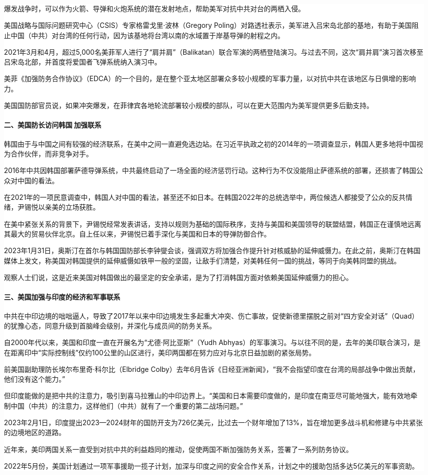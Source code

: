  </ok>
 爆发战争时，可以作为火箭、导弹和火炮系统的潜在发射地点，帮助美军对抗中共对台的两栖入侵。
</p>
<p>
 美国战略与国际问题研究中心（CSIS）专家格雷戈里‧波林（Gregory Poling）对路透社表示，美军进入吕宋岛北部的基地，有助于美国阻止中国（中共）对台湾的任何行动，因为该基地将台湾以南的水域置于岸基导弹的射程之内。
</p>
<p>
 2021年3月和4月，超过5,000名美菲军人进行了“肩并肩”（Balikatan）联合军演的两栖登陆演习。与过去不同，这次“肩并肩”演习首次移至吕宋岛北部，并首度将爱国者飞弹系统纳入演习中。
</p>
<p>
 美菲《加强防务合作协议》（EDCA）的一个目的，是在整个亚太地区部署众多较小规模的军事力量，以对抗中共在该地区与日俱增的影响力。
</p>
<p>
 美国国防部官员说，如果冲突爆发，在菲律宾各地轮流部署较小规模的部队，可以在更大范围内为美军提供更多后勤支持。
</p>
<h4>
 二、美国防长访问韩国 加强联系
</h4>
<p>
 韩国由于与中国之间有较强的经济联系，在美中之间一直避免选边站。在习近平执政之初的2014年的一项调查显示，韩国人更多地将中国视为合作伙伴，而非竞争对手。
</p>
<p>
 2016年中共因韩国部署萨德导弹系统，中共最终启动了一场全面的经济惩罚行动。这种行为不仅没能阻止萨德系统的部署，还损害了韩国公众对中国的看法。
</p>
<p>
 在2021年的一项民意调查中，韩国人对中国的看法，甚至还不如日本。在韩国2022年的总统选举中，两位候选人都接受了公众的反共情绪，尹锡悦以亲美的立场获胜。
</p>
<p>
 在美中紧张关系的背景下，尹锡悦经常发表讲话，支持以规则为基础的国际秩序，支持与美国和美国领导的联盟结盟，韩国正在谨慎地远离其最大的贸易伙伴北京。自上任以来，尹锡悦已着手深化与美国和日本的导弹防御合作。
</p>
<p>
 2023年1月31日，奥斯汀在首尔与韩国国防部长李钟燮会谈，强调双方将加强合作提升针对核威胁的延伸威慑力。在此之前，奥斯汀在韩国媒体上发文，称美国对韩国提供的延伸威慑如铁甲一般的坚固，让敌手们清楚，对美韩任何一国的挑战，等同于向美韩同盟的挑战。
</p>
<p>
 观察人士们说，这是近来美国对韩国做出的最坚定的安全承诺，是为了打消韩国方面对依赖美国延伸威慑力的担心。
</p>
<h4>
 三、美国加强与印度的经济和军事联系
</h4>
<p>
 中共在中印边境的咄咄逼人，导致了2017年以来中印边境发生多起重大冲突、伤亡事故，促使新德里摆脱之前对“四方安全对话”（Quad）的犹豫心态，同意升级到首脑峰会级别，并深化与成员间的防务关系。
</p>
<p>
 自2000年代以来，美国和印度一直在开展名为“尤德‧阿比亚斯”（Yudh Abhyas）的军事演习。与以往不同的是，去年的美印联合演习，是在距离印中“实际控制线”仅约100公里的山区进行，美印两国都在努力应对与北京日益加剧的紧张局势。
</p>
<p>
 前美国副助理防长埃尔布里奇‧科尔比（Elbridge Colby）去年6月告诉《日经亚洲新闻》，“我不会指望印度在台湾的局部战争中做出贡献，他们没有这个能力。”
</p>
<p>
 但印度能做的是把中共的注意力，吸引到喜马拉雅山的中印边界上。“美国和日本需要印度做的，是印度在南亚尽可能地强大，能有效地牵制中国（中共）的注意力，这样他们（中共）就有了一个重要的第二战场问题。”
</p>
<p>
 2023年2月1日，印度提出2023—2024财年的国防开支为726亿美元，比过去一个财年增加了13%，旨在增加更多战斗机和修建与中共紧张的边境地区的道路。
</p>
<p>
 近年来，美印两国关系一直受到对抗中共的利益趋同的推动，促使两国不断加强防务关系，签署了一系列防务协议。
</p>
<p>
 2022年5月份，美国计划通过一项军事援助一揽子计划，加深与印度之间的安全合作关系，计划之中的援助包括多达5亿美元的军事资助。
</p>